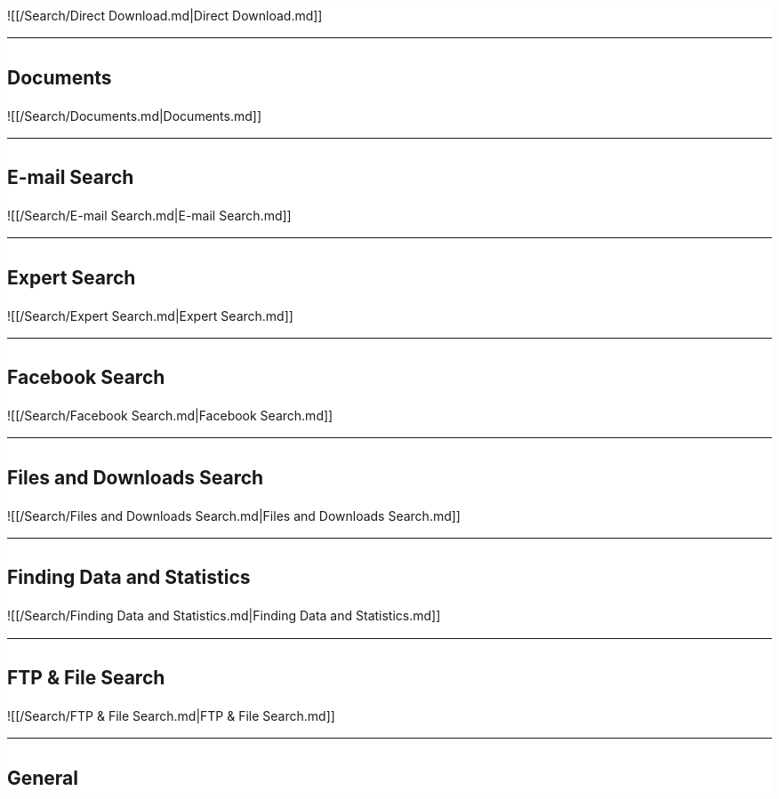 ![[/Search/Direct Download.md|Direct Download.md]]

---

## Documents

![[/Search/Documents.md|Documents.md]]

---

## E-mail Search

![[/Search/E-mail Search.md|E-mail Search.md]]

---

## Expert Search

![[/Search/Expert Search.md|Expert Search.md]]

---

## Facebook Search

![[/Search/Facebook Search.md|Facebook Search.md]]

---

## Files and Downloads Search

![[/Search/Files and Downloads Search.md|Files and Downloads Search.md]]

---

## Finding Data and Statistics

![[/Search/Finding Data and Statistics.md|Finding Data and Statistics.md]]

---

## FTP & File Search

![[/Search/FTP & File Search.md|FTP & File Search.md]]

---

## General
